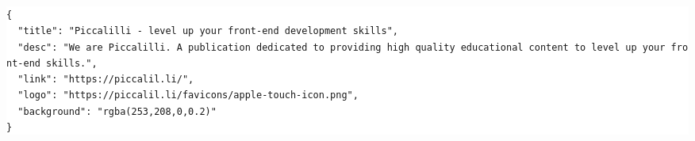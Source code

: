 <SiteInfo
  name="Homepage | Atomic Spin"
  desc="Atomic Object’s blog on everything we find fascinating."
  url="https://spin.atomicobject.com/"
  logo="https://spin.atomicobject.com/favicon.ico"
  preview="https://spin.atomicobject.com/wp-content/uploads/Atomic-Object-Spin.jpg"/>

<SiteInfo
  name="Apps For Apple Vision Pro"
  desc="Discover new and exciting apps for visionOS from developers of all sizes. Enjoy groundbreaking immersive experiences, explore new universes and get to know visionOS apps that are available on Apple Vision Pro."
  url="https://appsforapplevision.com/blog"
  logo="https://appsforapplevision.com/favicon.ico"
  preview="https://appsforapplevision.com/images/og-image.jpeg"/>

<SiteInfo
  name="Dev.java: The Destination for Java Developers"
  desc="The Destination for Java Developers"
  url="https://dev.java/"
  logo="https://dev.java/favicon.ico"
  preview="https://dev.java/assets/images/java-logo-vert-blk.png"/>

<SiteInfo
  name="Cloud, DevOps & SRE Guidance | Build5Nines"
  desc="All about the Microsoft Cloud! Articles, Tutorials, Videos, Books, and more! Voted the #1 Microsoft Azure blog to follow!"
  url="https://build5nines.com/"
  logo="https://i0.wp.com/build5nines.com/wp-content/uploads/2020/08/image.jpg?fit=192%2C192&ssl=1"
  preview="https://i0.wp.com/build5nines.com/wp-content/uploads/2024/05/Build5Nines_Featured_Image_full_20240507.jpg"/>

<SiteInfo
  name="packagemain.tech | Alex Pliutau | Substack"
  desc="Welcome to packagemain.tech, your one-stop shop for mastering Backend, Cloud, Kubernetes, Microservices, APIs, and more. We'll provide you with hands-on, practical and real-world tutorials that you can use to build your software development skills. Click to read packagemain.tech, a Substack publication with thousands of subscribers."
  url="https://packagemain.tech/"
  logo="https://substack-post-media.s3.amazonaws.com/public/images/2ea54e25-eaa6-4630-bfc0-10b8cfdce894/apple-touch-icon-1024x1024.png"
  preview="https://substack-post-media.s3.amazonaws.com/public/images/9bcf6f54-70e1-498f-b291-3fb402eccaad_2743x1457.jpeg"/>

```component VPCard
{
  "title": "Piccalilli - level up your front-end development skills",
  "desc": "We are Piccalilli. A publication dedicated to providing high quality educational content to level up your front-end skills.",
  "link": "https://piccalil.li/",
  "logo": "https://piccalil.li/favicons/apple-touch-icon.png",
  "background": "rgba(253,208,0,0.2)"
}
```
